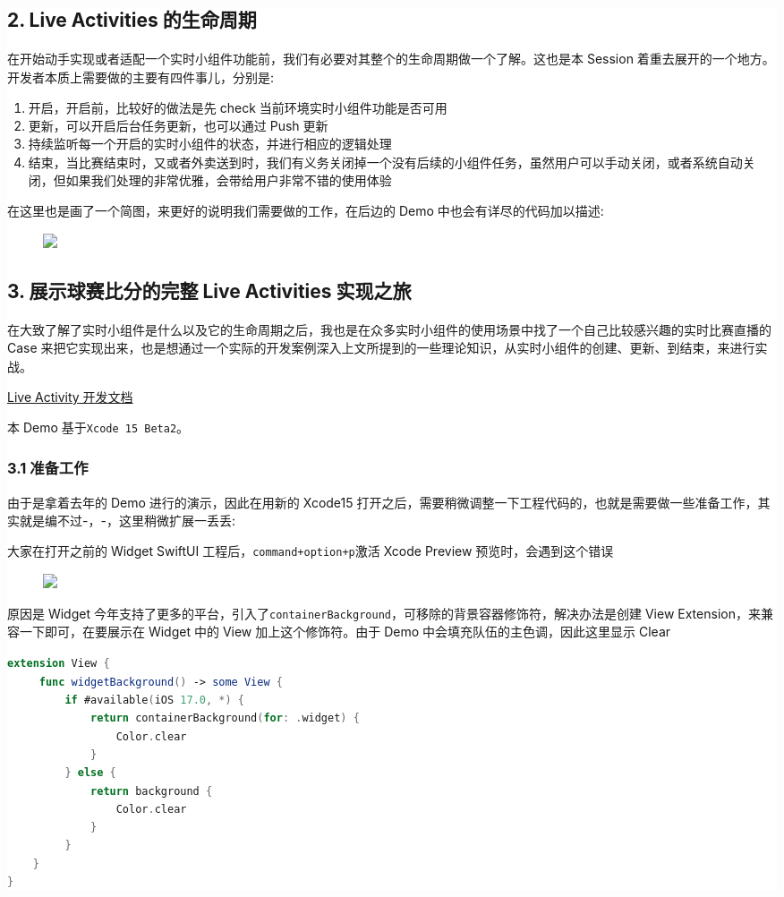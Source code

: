 ## 2. Live Activities 的生命周期

在开始动手实现或者适配一个实时小组件功能前，我们有必要对其整个的生命周期做一个了解。这也是本 Session 着重去展开的一个地方。开发者本质上需要做的主要有四件事儿，分别是:

1. 开启，开启前，比较好的做法是先 check 当前环境实时小组件功能是否可用
2. 更新，可以开启后台任务更新，也可以通过 Push 更新
3. 持续监听每一个开启的实时小组件的状态，并进行相应的逻辑处理
4. 结束，当比赛结束时，又或者外卖送到时，我们有义务关闭掉一个没有后续的小组件任务，虽然用户可以手动关闭，或者系统自动关闭，但如果我们处理的非常优雅，会带给用户非常不错的使用体验

在这里也是画了一个简图，来更好的说明我们需要做的工作，在后边的 Demo 中也会有详尽的代码加以描述:

<figure>
<a href="{{ site.url }}/images/LiveActivitiesiOS17/widgetKit.png"><img src="{{ site.url }}/images/LiveActivitiesiOS17/widgetKit.png"></a>
</figure>

## 3. 展示球赛比分的完整 Live Activities 实现之旅

在大致了解了实时小组件是什么以及它的生命周期之后，我也是在众多实时小组件的使用场景中找了一个自己比较感兴趣的实时比赛直播的 Case 来把它实现出来，也是想通过一个实际的开发案例深入上文所提到的一些理论知识，从实时小组件的创建、更新、到结束，来进行实战。

[Live Activity 开发文档](https://developer.apple.com/documentation/activitykit/displaying-live-data-with-live-activities)

本 Demo 基于`Xcode 15 Beta2`。

### 3.1 准备工作

由于是拿着去年的 Demo 进行的演示，因此在用新的 Xcode15 打开之后，需要稍微调整一下工程代码的，也就是需要做一些准备工作，其实就是编不过-，-，这里稍微扩展一丢丢:

大家在打开之前的 Widget SwiftUI 工程后，`command+option+p`激活 Xcode Preview 预览时，会遇到这个错误

<figure>
<a href="{{ site.url }}/images/LiveActivitiesiOS17/errorforfirst.png"><img src="{{ site.url }}/images/LiveActivitiesiOS17/errorforfirst.png"></a>
</figure>

原因是 Widget 今年支持了更多的平台，引入了`containerBackground`，可移除的背景容器修饰符，解决办法是创建 View Extension，来兼容一下即可，在要展示在 Widget 中的 View 加上这个修饰符。由于 Demo 中会填充队伍的主色调，因此这里显示 Clear

```swift
extension View {
     func widgetBackground() -> some View {
         if #available(iOS 17.0, *) {
             return containerBackground(for: .widget) {
                 Color.clear
             }
         } else {
             return background {
                 Color.clear
             }
         }
    }
}
```
